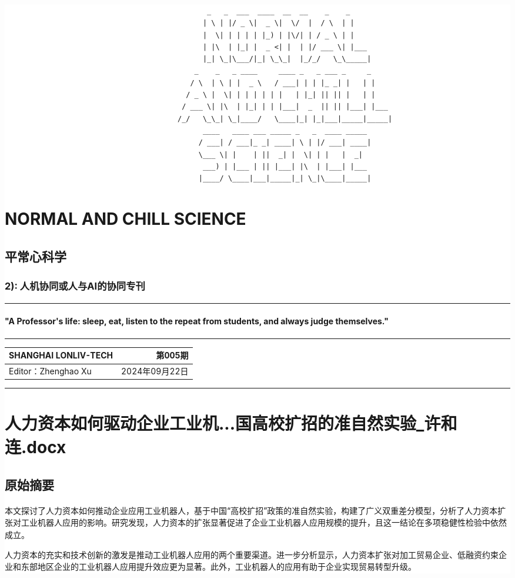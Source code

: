 
<div align="center">

```
               _   _  ___  ____  __  __    _    _     
              | \ | |/ _ \|  _ \|  \/  |  / \  | |    
              |  \| | | | | |_) | |\/| | / _ \ | |    
              | |\  | |_| |  _ <| |  | |/ ___ \| |___ 
              |_| \_|\___/|_| \_\_|  |_/_/   \_\_____|
                 _    _   _ ____     ____ _   _ ___ _     _     
                / \  | \ | |  _ \   / ___| | | |_ _| |   | |    
               / _ \ |  \| | | | | | |   | |_| || || |   | |    
              / ___ \| |\  | |_| | | |___|  _  || || |___| |___ 
             /_/   \_\_| \_|____/   \____|_| |_|___|_____|_____|
              ____   ____ ___ _____ _   _  ____ _____ 
             / ___| / ___|_ _| ____| \ | |/ ___| ____|
             \___ \| |    | ||  _| |  \| | |   |  _|  
              ___) | |___ | || |___| |\  | |___| |___ 
             |____/ \____|___|_____|_| \_|\____|_____|
```

</div>

# NORMAL AND CHILL SCIENCE

## 平常心科学

### 2): 人机协同或人与AI的协同专刊

---

#### "A Professor's life: sleep, eat, listen to the repeat from students, and always judge themselves."

---

| SHANGHAI LONLIV-TECH | 第005期 |
|:----------------------|--------:|
| Editor：Zhenghao Xu     | 2024年09月22日 |

---

# 人力资本如何驱动企业工业机...国高校扩招的准自然实验_许和连.docx

## 原始摘要

本文探讨了人力资本如何推动企业应用工业机器人，基于中国“高校扩招”政策的准自然实验，构建了广义双重差分模型，分析了人力资本扩张对工业机器人应用的影响。研究发现，人力资本的扩张显著促进了企业工业机器人应用规模的提升，且这一结论在多项稳健性检验中依然成立。

人力资本的充实和技术创新的激发是推动工业机器人应用的两个重要渠道。进一步分析显示，人力资本扩张对加工贸易企业、低融资约束企业和东部地区企业的工业机器人应用提升效应更为显著。此外，工业机器人的应用有助于企业实现贸易转型升级。
